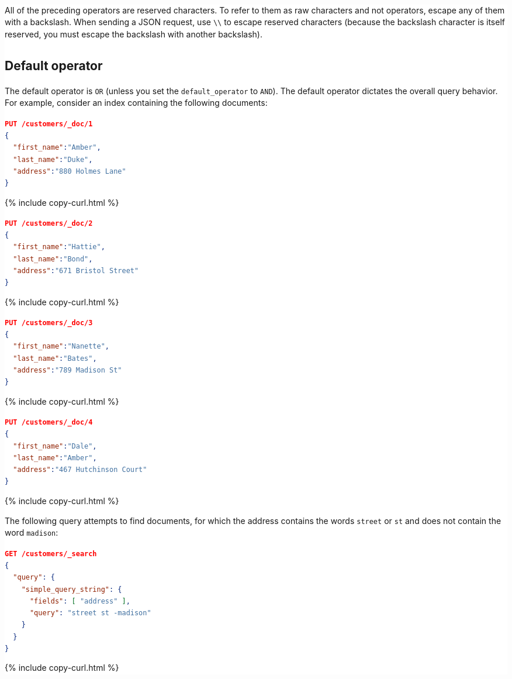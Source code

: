 All of the preceding operators are reserved characters. To refer to them as raw characters and not operators, escape any of them with a backslash. When sending a JSON request, use `\\` to escape reserved characters (because the backslash character is itself reserved, you must escape the backslash with another backslash).

## Default operator

The default operator is `OR` (unless you set the `default_operator` to `AND`). The default operator dictates the overall query behavior. For example, consider an index containing the following documents:

```json
PUT /customers/_doc/1
{
  "first_name":"Amber",
  "last_name":"Duke",
  "address":"880 Holmes Lane"
}
```
{% include copy-curl.html %}

```json
PUT /customers/_doc/2
{
  "first_name":"Hattie",
  "last_name":"Bond",
  "address":"671 Bristol Street"
}
```
{% include copy-curl.html %}

```json
PUT /customers/_doc/3
{
  "first_name":"Nanette",
  "last_name":"Bates",
  "address":"789 Madison St"
}
```
{% include copy-curl.html %}

```json
PUT /customers/_doc/4
{
  "first_name":"Dale",
  "last_name":"Amber",
  "address":"467 Hutchinson Court"
}
```
{% include copy-curl.html %}

The following query attempts to find documents, for which the address contains the words `street` or `st` and does not contain the word `madison`:

```json
GET /customers/_search
{
  "query": {
    "simple_query_string": {
      "fields": [ "address" ],
      "query": "street st -madison"
    }
  }
}

```
{% include copy-curl.html %}
